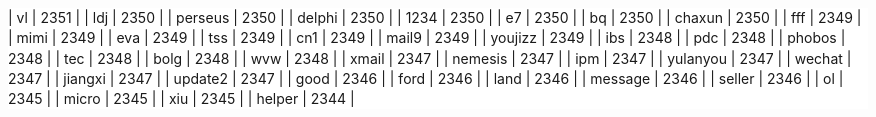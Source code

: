 | vl             |    2351 |
| ldj            |    2350 |
| perseus        |    2350 |
| delphi         |    2350 |
| 1234           |    2350 |
| e7             |    2350 |
| bq             |    2350 |
| chaxun         |    2350 |
| fff            |    2349 |
| mimi           |    2349 |
| eva            |    2349 |
| tss            |    2349 |
| cn1            |    2349 |
| mail9          |    2349 |
| youjizz        |    2349 |
| ibs            |    2348 |
| pdc            |    2348 |
| phobos         |    2348 |
| tec            |    2348 |
| bolg           |    2348 |
| wvw            |    2348 |
| xmail          |    2347 |
| nemesis        |    2347 |
| ipm            |    2347 |
| yulanyou       |    2347 |
| wechat         |    2347 |
| jiangxi        |    2347 |
| update2        |    2347 |
| good           |    2346 |
| ford           |    2346 |
| land           |    2346 |
| message        |    2346 |
| seller         |    2346 |
| ol             |    2345 |
| micro          |    2345 |
| xiu            |    2345 |
| helper         |    2344 |